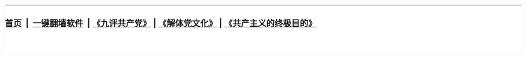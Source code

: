 
------------------------
#### [首页](https://github.com/gfw-breaker/banned-news3/blob/master/README.md) &nbsp;|&nbsp; [一键翻墙软件](https://github.com/gfw-breaker/nogfw/blob/master/README.md) &nbsp;| [《九评共产党》](https://github.com/gfw-breaker/9ping.md/blob/master/README.md#九评之一评共产党是什么) | [《解体党文化》](https://github.com/gfw-breaker/jtdwh.md/blob/master/README.md) | [《共产主义的终极目的》](https://github.com/gfw-breaker/gczydzjmd.md/blob/master/README.md)


<img src='http://gfw-breaker.win/banned-news3/pages/prog424/a103486372.md' width='0px' height='0px'/>